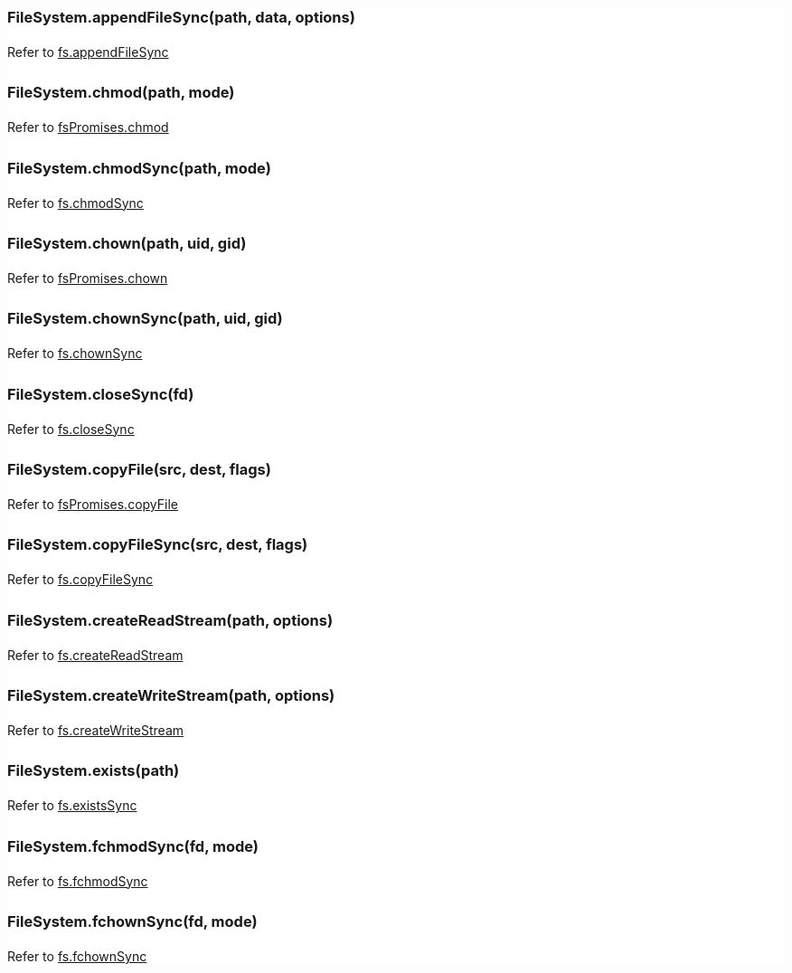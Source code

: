 ### FileSystem.appendFileSync(path, data, options)
Refer to [fs.appendFileSync](https://nodejs.org/dist/latest-v12.x/docs/api/fs.html#fs_fs_appendfilesync_path_data_options)

### FileSystem.chmod(path, mode)
Refer to [fsPromises.chmod](https://nodejs.org/dist/latest-v12.x/docs/api/fs.html#fs_fspromises_chmod_path_mode)

### FileSystem.chmodSync(path, mode)
Refer to [fs.chmodSync](https://nodejs.org/dist/latest-v12.x/docs/api/fs.html#fs_fs_chmodsync_path_mode)

### FileSystem.chown(path, uid, gid)
Refer to [fsPromises.chown](https://nodejs.org/dist/latest-v12.x/docs/api/fs.html#fs_fspromises_chown_path_uid_gid)

### FileSystem.chownSync(path, uid, gid)
Refer to [fs.chownSync](https://nodejs.org/dist/latest-v12.x/docs/api/fs.html#fs_fs_chownsync_path_uid_gid)

### FileSystem.closeSync(fd)
Refer to [fs.closeSync](https://nodejs.org/dist/latest-v12.x/docs/api/fs.html#fs_fs_closesync_fd)

### FileSystem.copyFile(src, dest, flags)
Refer to [fsPromises.copyFile](https://nodejs.org/dist/latest-v12.x/docs/api/fs.html#fs_fspromises_copyfile_src_dest_flags)

### FileSystem.copyFileSync(src, dest, flags)
Refer to [fs.copyFileSync](https://nodejs.org/dist/latest-v12.x/docs/api/fs.html#fs_fs_copyfilesync_src_dest_flags)

### FileSystem.createReadStream(path, options)
Refer to [fs.createReadStream](https://nodejs.org/dist/latest-v12.x/docs/api/fs.html#fs_fs_createreadstream_path_options)

### FileSystem.createWriteStream(path, options)
Refer to [fs.createWriteStream](https://nodejs.org/dist/latest-v12.x/docs/api/fs.html#fs_fs_createwritestream_path_options)

### FileSystem.exists(path)
Refer to [fs.existsSync](https://nodejs.org/dist/latest-v12.x/docs/api/fs.html#fs_fs_existssync_path)

### FileSystem.fchmodSync(fd, mode)
Refer to [fs.fchmodSync](https://nodejs.org/dist/latest-v12.x/docs/api/fs.html#fs_fs_fchmodsync_fd_mode)

### FileSystem.fchownSync(fd, mode)
Refer to [fs.fchownSync](https://nodejs.org/dist/latest-v12.x/docs/api/fs.html#fs_fs_fchownsync_fd_uid_gid)
